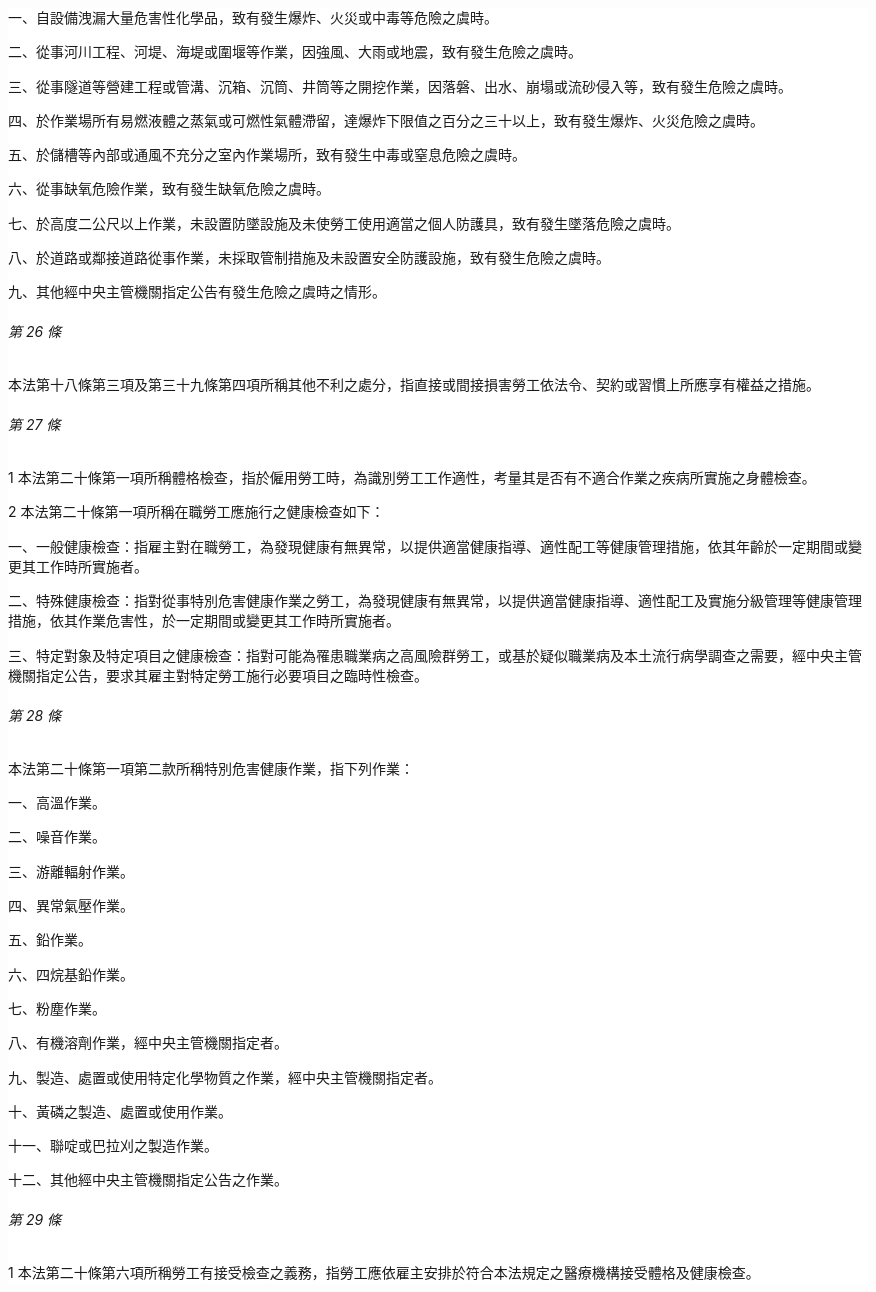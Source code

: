 一、自設備洩漏大量危害性化學品，致有發生爆炸、火災或中毒等危險之虞時。

二、從事河川工程、河堤、海堤或圍堰等作業，因強風、大雨或地震，致有發生危險之虞時。

三、從事隧道等營建工程或管溝、沉箱、沉筒、井筒等之開挖作業，因落磐、出水、崩塌或流砂侵入等，致有發生危險之虞時。

四、於作業場所有易燃液體之蒸氣或可燃性氣體滯留，達爆炸下限值之百分之三十以上，致有發生爆炸、火災危險之虞時。

五、於儲槽等內部或通風不充分之室內作業場所，致有發生中毒或窒息危險之虞時。

六、從事缺氧危險作業，致有發生缺氧危險之虞時。

七、於高度二公尺以上作業，未設置防墜設施及未使勞工使用適當之個人防護具，致有發生墜落危險之虞時。

八、於道路或鄰接道路從事作業，未採取管制措施及未設置安全防護設施，致有發生危險之虞時。

九、其他經中央主管機關指定公告有發生危險之虞時之情形。

###### 第 26 條

本法第十八條第三項及第三十九條第四項所稱其他不利之處分，指直接或間接損害勞工依法令、契約或習慣上所應享有權益之措施。

###### 第 27 條

1 本法第二十條第一項所稱體格檢查，指於僱用勞工時，為識別勞工工作適性，考量其是否有不適合作業之疾病所實施之身體檢查。

2 本法第二十條第一項所稱在職勞工應施行之健康檢查如下：

一、一般健康檢查：指雇主對在職勞工，為發現健康有無異常，以提供適當健康指導、適性配工等健康管理措施，依其年齡於一定期間或變更其工作時所實施者。

二、特殊健康檢查：指對從事特別危害健康作業之勞工，為發現健康有無異常，以提供適當健康指導、適性配工及實施分級管理等健康管理措施，依其作業危害性，於一定期間或變更其工作時所實施者。

三、特定對象及特定項目之健康檢查：指對可能為罹患職業病之高風險群勞工，或基於疑似職業病及本土流行病學調查之需要，經中央主管機關指定公告，要求其雇主對特定勞工施行必要項目之臨時性檢查。

###### 第 28 條

本法第二十條第一項第二款所稱特別危害健康作業，指下列作業：

一、高溫作業。

二、噪音作業。

三、游離輻射作業。

四、異常氣壓作業。

五、鉛作業。

六、四烷基鉛作業。

七、粉塵作業。

八、有機溶劑作業，經中央主管機關指定者。

九、製造、處置或使用特定化學物質之作業，經中央主管機關指定者。

十、黃磷之製造、處置或使用作業。

十一、聯啶或巴拉刈之製造作業。

十二、其他經中央主管機關指定公告之作業。

###### 第 29 條

1 本法第二十條第六項所稱勞工有接受檢查之義務，指勞工應依雇主安排於符合本法規定之醫療機構接受體格及健康檢查。
